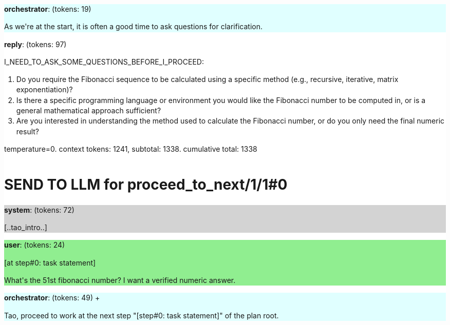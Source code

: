 
</div></div>

<div class="section_header " style="background-color:lightcyan">
<div class="header"><b>orchestrator</b>: (tokens: 19) </div>
<div class="content">

As we're at the start, it is often a good time to ask questions for clarification.


</div></div>


<span></span>


<div class="section_header " style="background-color:white">
<div class="header"><b>reply</b>: (tokens: 97) </div>
<div class="content">

I_NEED_TO_ASK_SOME_QUESTIONS_BEFORE_I_PROCEED:

1. Do you require the Fibonacci sequence to be calculated using a specific method (e.g., recursive, iterative, matrix exponentiation)?
2. Is there a specific programming language or environment you would like the Fibonacci number to be computed in, or is a general mathematical approach sufficient?
3. Are you interested in understanding the method used to calculate the Fibonacci number, or do you only need the final numeric result?

temperature=0. context tokens: 1241, subtotal: 1338. cumulative total: 1338


</div></div>



# SEND TO LLM for proceed_to_next/1/1#0
<div class="section_header " style="background-color:lightgrey">
<div class="header"><b>system</b>: (tokens: 72) </div>
<div class="content">

[..tao_intro..]


</div></div>

<div class="section_header " style="background-color:lightgreen">
<div class="header"><b>user</b>: (tokens: 24) </div>
<div class="content">

[at step#0: task statement]

What's the 51st fibonacci number? I want a verified numeric answer.


</div></div>

<div class="section_header collapsible" style="background-color:lightcyan">
<div class="header"><b>orchestrator</b>: (tokens: 49) +</div>
<div class="content">

Tao, proceed to work at the next step "[step#0: task statement]" of the plan root.
